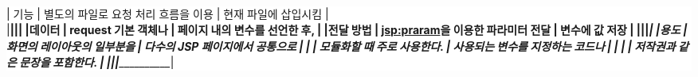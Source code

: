| 기능       | 별도의 파일로 요청 처리 흐름을 이용 | 현재 파일에 삽입시킴                  |   
|____________|____________________________________|______________________________________|
|데이터      | request 기본 객체나                 | 페이지 내의 변수를 선언한 후,        |
|전달 방법   | <jsp:praram>을 이용한 파라미터 전달 | 변수에 값 저장                       |
|____________|____________________________________|_____________________________________|
|용도        | 화면의 레이아웃의 일부분을          | 다수의 JSP 페이지에서 공통으로       |
|            | 모듈화할 때 주로 사용한다.          | 사용되는 변수를 지정하는 코드나      |
|            |                                    | 저작권과 같은 문장을 포함한다.       | 
|____________|____________________________________|_____________________________________|
```
